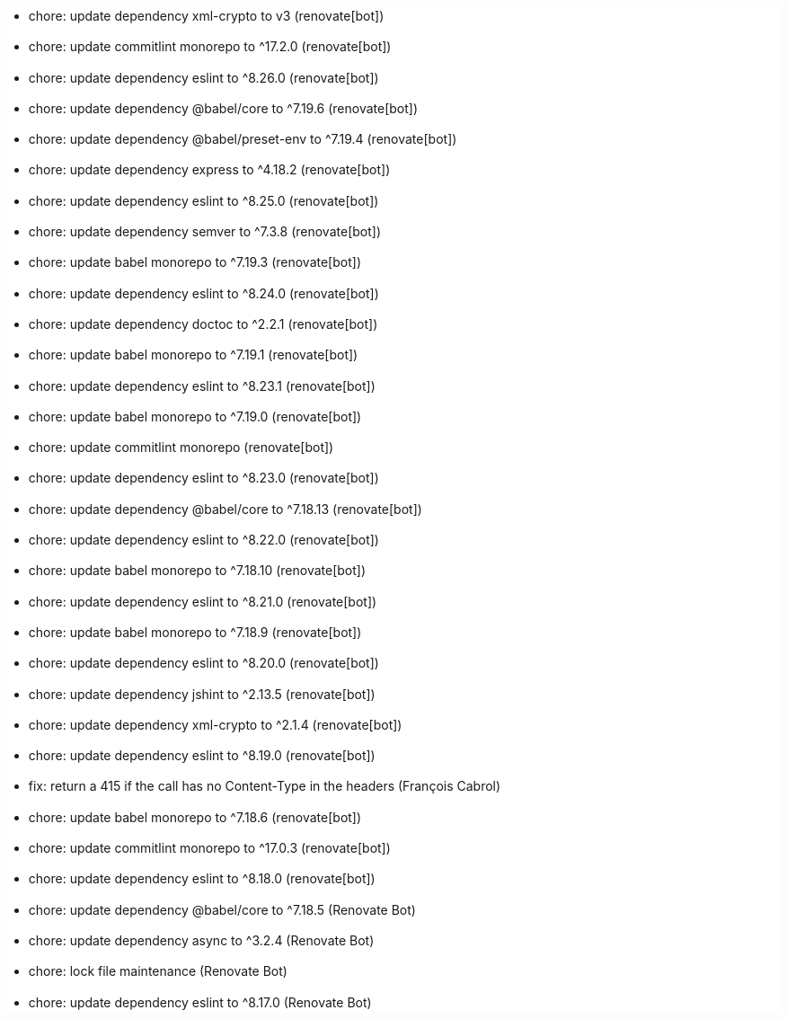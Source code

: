  * chore: update dependency xml-crypto to v3 (renovate[bot])

 * chore: update commitlint monorepo to ^17.2.0 (renovate[bot])

 * chore: update dependency eslint to ^8.26.0 (renovate[bot])

 * chore: update dependency @babel/core to ^7.19.6 (renovate[bot])

 * chore: update dependency @babel/preset-env to ^7.19.4 (renovate[bot])

 * chore: update dependency express to ^4.18.2 (renovate[bot])

 * chore: update dependency eslint to ^8.25.0 (renovate[bot])

 * chore: update dependency semver to ^7.3.8 (renovate[bot])

 * chore: update babel monorepo to ^7.19.3 (renovate[bot])

 * chore: update dependency eslint to ^8.24.0 (renovate[bot])

 * chore: update dependency doctoc to ^2.2.1 (renovate[bot])

 * chore: update babel monorepo to ^7.19.1 (renovate[bot])

 * chore: update dependency eslint to ^8.23.1 (renovate[bot])

 * chore: update babel monorepo to ^7.19.0 (renovate[bot])

 * chore: update commitlint monorepo (renovate[bot])

 * chore: update dependency eslint to ^8.23.0 (renovate[bot])

 * chore: update dependency @babel/core to ^7.18.13 (renovate[bot])

 * chore: update dependency eslint to ^8.22.0 (renovate[bot])

 * chore: update babel monorepo to ^7.18.10 (renovate[bot])

 * chore: update dependency eslint to ^8.21.0 (renovate[bot])

 * chore: update babel monorepo to ^7.18.9 (renovate[bot])

 * chore: update dependency eslint to ^8.20.0 (renovate[bot])

 * chore: update dependency jshint to ^2.13.5 (renovate[bot])

 * chore: update dependency xml-crypto to ^2.1.4 (renovate[bot])

 * chore: update dependency eslint to ^8.19.0 (renovate[bot])

 * fix: return a 415 if the call has no Content-Type in the headers (François Cabrol)

 * chore: update babel monorepo to ^7.18.6 (renovate[bot])

 * chore: update commitlint monorepo to ^17.0.3 (renovate[bot])

 * chore: update dependency eslint to ^8.18.0 (renovate[bot])

 * chore: update dependency @babel/core to ^7.18.5 (Renovate Bot)

 * chore: update dependency async to ^3.2.4 (Renovate Bot)

 * chore: lock file maintenance (Renovate Bot)

 * chore: update dependency eslint to ^8.17.0 (Renovate Bot)

